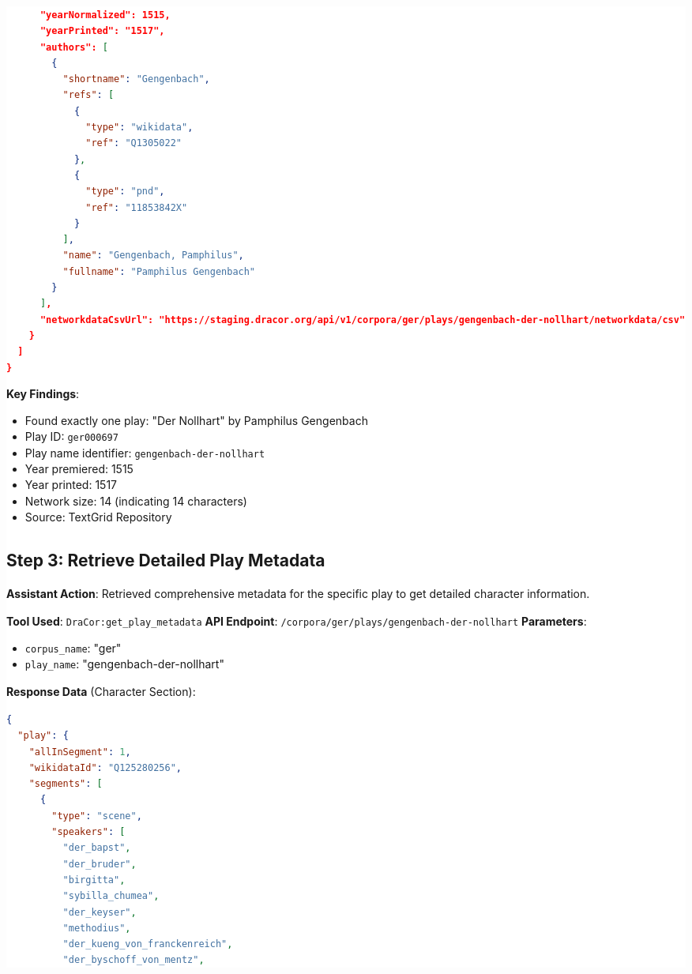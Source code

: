 ```json
      "yearNormalized": 1515,
      "yearPrinted": "1517",
      "authors": [
        {
          "shortname": "Gengenbach",
          "refs": [
            {
              "type": "wikidata",
              "ref": "Q1305022"
            },
            {
              "type": "pnd",
              "ref": "11853842X"
            }
          ],
          "name": "Gengenbach, Pamphilus",
          "fullname": "Pamphilus Gengenbach"
        }
      ],
      "networkdataCsvUrl": "https://staging.dracor.org/api/v1/corpora/ger/plays/gengenbach-der-nollhart/networkdata/csv"
    }
  ]
}
```

**Key Findings**:
- Found exactly one play: "Der Nollhart" by Pamphilus Gengenbach
- Play ID: `ger000697`
- Play name identifier: `gengenbach-der-nollhart`
- Year premiered: 1515
- Year printed: 1517
- Network size: 14 (indicating 14 characters)
- Source: TextGrid Repository

## Step 3: Retrieve Detailed Play Metadata

**Assistant Action**: Retrieved comprehensive metadata for the specific play to get detailed character information.

**Tool Used**: `DraCor:get_play_metadata`
**API Endpoint**: `/corpora/ger/plays/gengenbach-der-nollhart`
**Parameters**:
- `corpus_name`: "ger"
- `play_name`: "gengenbach-der-nollhart"

**Response Data** (Character Section):
```json
{
  "play": {
    "allInSegment": 1,
    "wikidataId": "Q125280256",
    "segments": [
      {
        "type": "scene",
        "speakers": [
          "der_bapst",
          "der_bruder",
          "birgitta",
          "sybilla_chumea",
          "der_keyser",
          "methodius",
          "der_kueng_von_franckenreich",
          "der_byschoff_von_mentz",
```